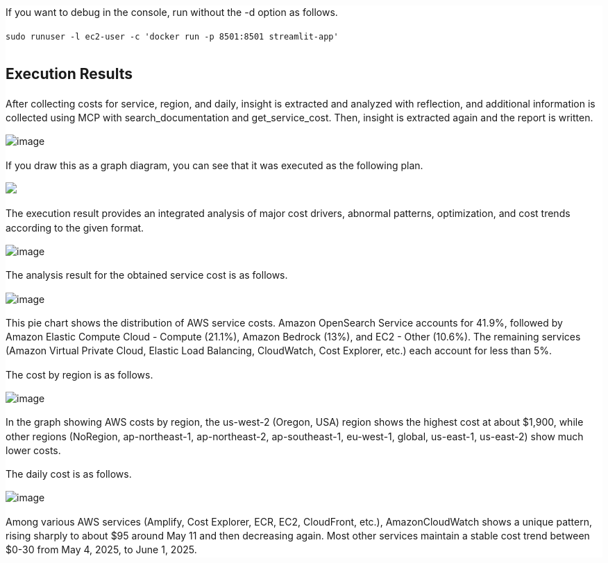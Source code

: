 If you want to debug in the console, run without the -d option as follows.

```text
sudo runuser -l ec2-user -c 'docker run -p 8501:8501 streamlit-app'
```

## Execution Results

After collecting costs for service, region, and daily, insight is extracted and analyzed with reflection, and additional information is collected using MCP with search_documentation and get_service_cost. Then, insight is extracted again and the report is written.

<img width="692" alt="image" src="https://github.com/user-attachments/assets/567daa25-670d-49c9-b6f7-c34969d8d146" />

If you draw this as a graph diagram, you can see that it was executed as the following plan.

<img src="https://github.com/user-attachments/assets/5ac86ba4-7aec-44ac-b86a-7796f59a630f" width="250">

The execution result provides an integrated analysis of major cost drivers, abnormal patterns, optimization, and cost trends according to the given format.

![image](https://github.com/user-attachments/assets/5c8ead4f-cdf5-4caa-8f8d-daa6ef130c73)

The analysis result for the obtained service cost is as follows.

![image](https://github.com/user-attachments/assets/b1ccbc5e-566f-49f2-a539-9463dbdea6f0)

This pie chart shows the distribution of AWS service costs. Amazon OpenSearch Service accounts for 41.9%, followed by Amazon Elastic Compute Cloud - Compute (21.1%), Amazon Bedrock (13%), and EC2 - Other (10.6%). The remaining services (Amazon Virtual Private Cloud, Elastic Load Balancing, CloudWatch, Cost Explorer, etc.) each account for less than 5%.

The cost by region is as follows.

![image](https://github.com/user-attachments/assets/dd996bb3-3897-4a83-82cf-9d038cc769eb)

In the graph showing AWS costs by region, the us-west-2 (Oregon, USA) region shows the highest cost at about $1,900, while other regions (NoRegion, ap-northeast-1, ap-northeast-2, ap-southeast-1, eu-west-1, global, us-east-1, us-east-2) show much lower costs.

The daily cost is as follows.

![image](https://github.com/user-attachments/assets/35736080-3dd3-46ca-a1ef-0a577ffce27d)

Among various AWS services (Amplify, Cost Explorer, ECR, EC2, CloudFront, etc.), AmazonCloudWatch shows a unique pattern, rising sharply to about $95 around May 11 and then decreasing again. Most other services maintain a stable cost trend between $0-30 from May 4, 2025, to June 1, 2025. 

